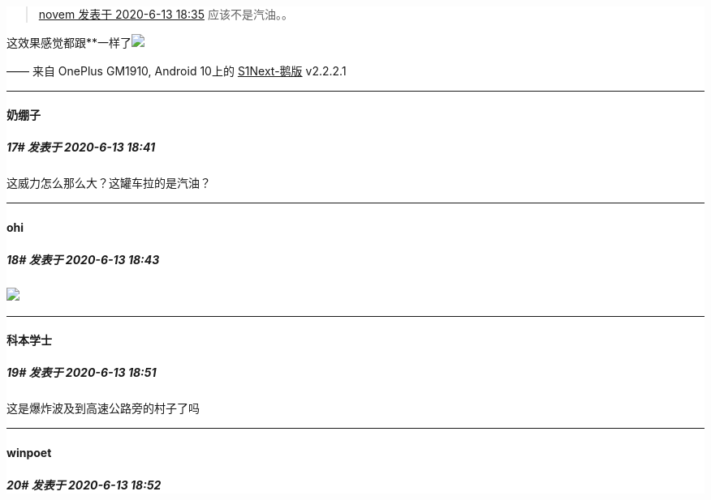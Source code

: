

<blockquote><a href="httphttps://bbs.saraba1st.com/2b/forum.php?mod=redirect&amp;goto=findpost&amp;pid=47791089&amp;ptid=1941491" target="_blank">novem 发表于 2020-6-13 18:35</a>
应该不是汽油。。</blockquote>
这效果感觉都跟**一样了<img src="https://static.saraba1st.com/image/smiley/face2017/125.png" referrerpolicy="no-referrer">

—— 来自 OnePlus GM1910, Android 10上的 [S1Next-鹅版](https://github.com/ykrank/S1-Next/releases) v2.2.2.1







-----

####  奶绷子  
##### 17#       发表于 2020-6-13 18:41




这威力怎么那么大？这罐车拉的是汽油？







-----

####  ohi  
##### 18#       发表于 2020-6-13 18:43



<img src="https://static.saraba1st.com/image/smiley/carton2017/018.gif" referrerpolicy="no-referrer">







-----

####  科本学士  
##### 19#       发表于 2020-6-13 18:51




这是爆炸波及到高速公路旁的村子了吗







-----

####  winpoet  
##### 20#       发表于 2020-6-13 18:52
